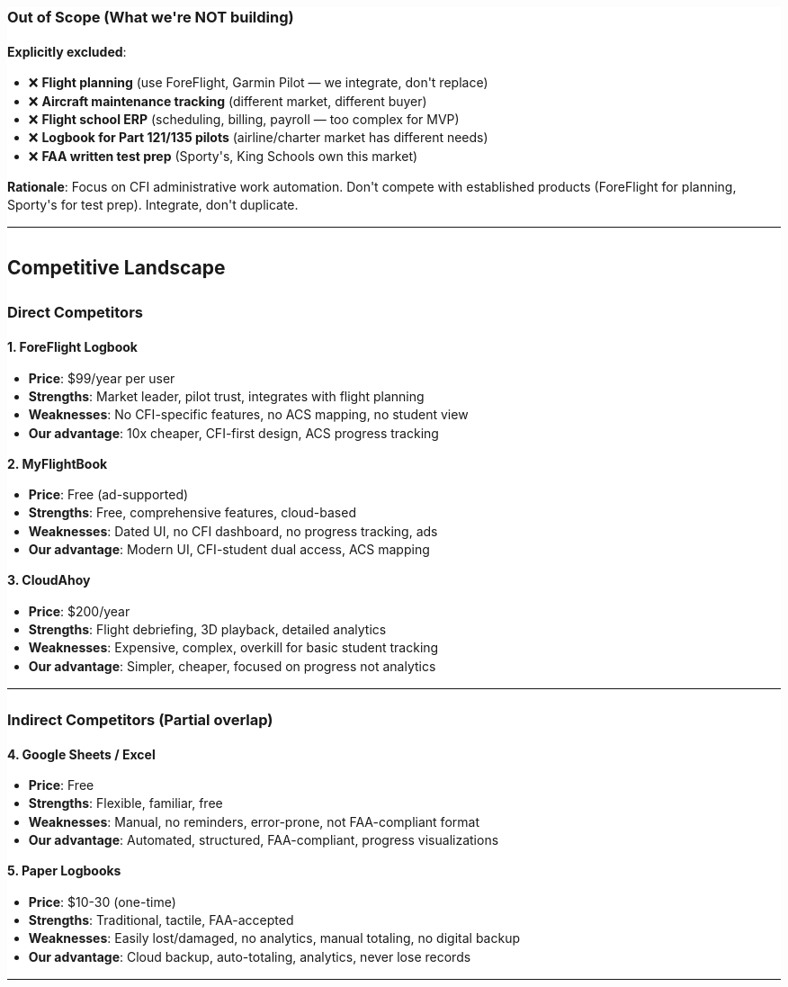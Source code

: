 
### Out of Scope (What we're NOT building)

**Explicitly excluded**:
- ❌ **Flight planning** (use ForeFlight, Garmin Pilot — we integrate, don't replace)
- ❌ **Aircraft maintenance tracking** (different market, different buyer)
- ❌ **Flight school ERP** (scheduling, billing, payroll — too complex for MVP)
- ❌ **Logbook for Part 121/135 pilots** (airline/charter market has different needs)
- ❌ **FAA written test prep** (Sporty's, King Schools own this market)

**Rationale**: Focus on CFI administrative work automation. Don't compete with established products (ForeFlight for planning, Sporty's for test prep). Integrate, don't duplicate.

---

## Competitive Landscape

### Direct Competitors

**1. ForeFlight Logbook**
- **Price**: $99/year per user
- **Strengths**: Market leader, pilot trust, integrates with flight planning
- **Weaknesses**: No CFI-specific features, no ACS mapping, no student view
- **Our advantage**: 10x cheaper, CFI-first design, ACS progress tracking

**2. MyFlightBook**
- **Price**: Free (ad-supported)
- **Strengths**: Free, comprehensive features, cloud-based
- **Weaknesses**: Dated UI, no CFI dashboard, no progress tracking, ads
- **Our advantage**: Modern UI, CFI-student dual access, ACS mapping

**3. CloudAhoy**
- **Price**: $200/year
- **Strengths**: Flight debriefing, 3D playback, detailed analytics
- **Weaknesses**: Expensive, complex, overkill for basic student tracking
- **Our advantage**: Simpler, cheaper, focused on progress not analytics

---

### Indirect Competitors (Partial overlap)

**4. Google Sheets / Excel**
- **Price**: Free
- **Strengths**: Flexible, familiar, free
- **Weaknesses**: Manual, no reminders, error-prone, not FAA-compliant format
- **Our advantage**: Automated, structured, FAA-compliant, progress visualizations

**5. Paper Logbooks**
- **Price**: $10-30 (one-time)
- **Strengths**: Traditional, tactile, FAA-accepted
- **Weaknesses**: Easily lost/damaged, no analytics, manual totaling, no digital backup
- **Our advantage**: Cloud backup, auto-totaling, analytics, never lose records

---
